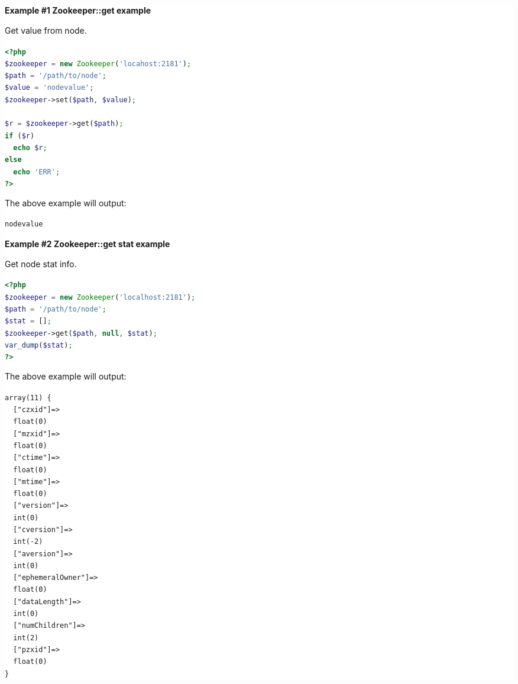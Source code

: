 **Example \#1 <span class="methodname">Zookeeper::get</span> example**

Get value from node.

``` php
<?php
$zookeeper = new Zookeeper('locahost:2181');
$path = '/path/to/node';
$value = 'nodevalue';
$zookeeper->set($path, $value);

$r = $zookeeper->get($path);
if ($r)
  echo $r;
else
  echo 'ERR';
?>
```

The above example will output:

    nodevalue

**Example \#2 <span class="methodname">Zookeeper::get</span> stat
example**

Get node stat info.

``` php
<?php
$zookeeper = new Zookeeper('localhost:2181');
$path = '/path/to/node';
$stat = [];
$zookeeper->get($path, null, $stat);
var_dump($stat);
?>
```

The above example will output:

    array(11) {
      ["czxid"]=>
      float(0)
      ["mzxid"]=>
      float(0)
      ["ctime"]=>
      float(0)
      ["mtime"]=>
      float(0)
      ["version"]=>
      int(0)
      ["cversion"]=>
      int(-2)
      ["aversion"]=>
      int(0)
      ["ephemeralOwner"]=>
      float(0)
      ["dataLength"]=>
      int(0)
      ["numChildren"]=>
      int(2)
      ["pzxid"]=>
      float(0)
    }
